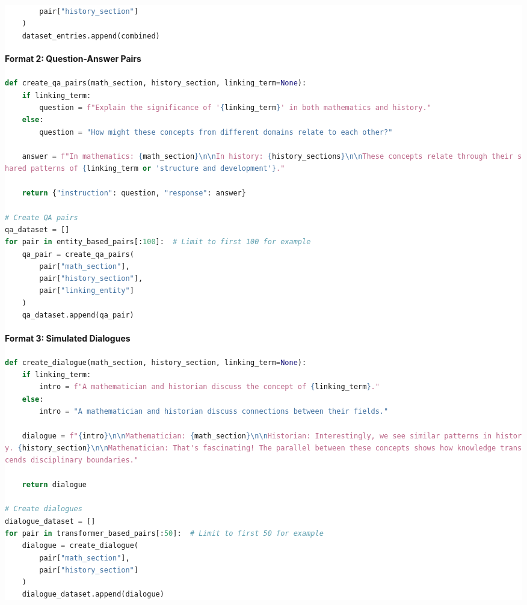 ```python
        pair["history_section"]
    )
    dataset_entries.append(combined)
```

#### Format 2: Question-Answer Pairs

```python
def create_qa_pairs(math_section, history_section, linking_term=None):
    if linking_term:
        question = f"Explain the significance of '{linking_term}' in both mathematics and history."
    else:
        question = "How might these concepts from different domains relate to each other?"
    
    answer = f"In mathematics: {math_section}\n\nIn history: {history_sections}\n\nThese concepts relate through their shared patterns of {linking_term or 'structure and development'}."
    
    return {"instruction": question, "response": answer}

# Create QA pairs
qa_dataset = []
for pair in entity_based_pairs[:100]:  # Limit to first 100 for example
    qa_pair = create_qa_pairs(
        pair["math_section"],
        pair["history_section"],
        pair["linking_entity"]
    )
    qa_dataset.append(qa_pair)
```

#### Format 3: Simulated Dialogues

```python
def create_dialogue(math_section, history_section, linking_term=None):
    if linking_term:
        intro = f"A mathematician and historian discuss the concept of {linking_term}."
    else:
        intro = "A mathematician and historian discuss connections between their fields."
    
    dialogue = f"{intro}\n\nMathematician: {math_section}\n\nHistorian: Interestingly, we see similar patterns in history. {history_section}\n\nMathematician: That's fascinating! The parallel between these concepts shows how knowledge transcends disciplinary boundaries."
    
    return dialogue

# Create dialogues
dialogue_dataset = []
for pair in transformer_based_pairs[:50]:  # Limit to first 50 for example
    dialogue = create_dialogue(
        pair["math_section"],
        pair["history_section"]
    )
    dialogue_dataset.append(dialogue)
```
